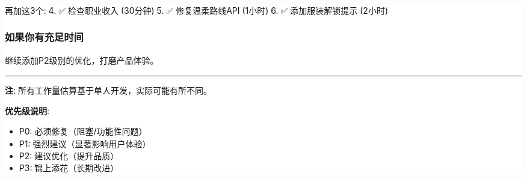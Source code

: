 再加这3个:
4. ✅ 检查职业收入 (30分钟)
5. ✅ 修复温柔路线API (1小时)
6. ✅ 添加服装解锁提示 (2小时)

### 如果你有充足时间

继续添加P2级别的优化，打磨产品体验。

---

**注**: 所有工作量估算基于单人开发，实际可能有所不同。

**优先级说明**:
- P0: 必须修复（阻塞/功能性问题）
- P1: 强烈建议（显著影响用户体验）
- P2: 建议优化（提升品质）
- P3: 锦上添花（长期改进）
